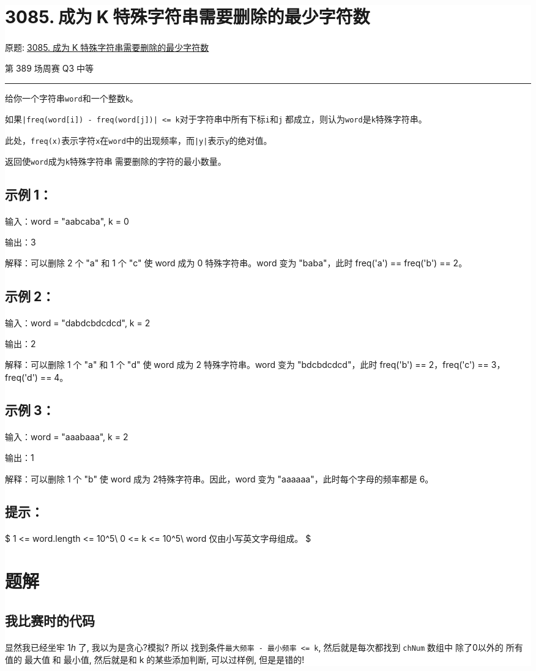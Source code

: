 # 3085. 成为 K 特殊字符串需要删除的最少字符数
原题: [3085. 成为 K 特殊字符串需要删除的最少字符数](https://leetcode.cn/problems/minimum-deletions-to-make-string-k-special/)

第 389 场周赛 Q3 中等

---

给你一个字符串`word`和一个整数`k`。

如果`|freq(word[i]) - freq(word[j])| <= k`对于字符串中所有下标`i`和`j` 都成立，则认为`word`是`k`特殊字符串。

此处，`freq(x)`表示字符`x`在`word`中的出现频率，而`|y|`表示`y`的绝对值。

返回使`word`成为`k`特殊字符串 需要删除的字符的最小数量。

## 示例 1：

输入：word = "aabcaba", k = 0

输出：3

解释：可以删除 2 个 "a" 和 1 个 "c" 使 word 成为 0 特殊字符串。word 变为 "baba"，此时 freq('a') == freq('b') == 2。

## 示例 2：

输入：word = "dabdcbdcdcd", k = 2

输出：2

解释：可以删除 1 个 "a" 和 1 个 "d" 使 word 成为 2 特殊字符串。word 变为 "bdcbdcdcd"，此时 freq('b') == 2，freq('c') == 3，freq('d') == 4。

## 示例 3：

输入：word = "aaabaaa", k = 2

输出：1

解释：可以删除 1 个 "b" 使 word 成为 2特殊字符串。因此，word 变为 "aaaaaa"，此时每个字母的频率都是 6。

## 提示：
$
1 <= word.length <= 10^5\\
0 <= k <= 10^5\\
word 仅由小写英文字母组成。
$

# 题解
## 我比赛时的代码
显然我已经坐牢 $1h$ 了, 我以为是贪心?模拟? 所以 找到条件`最大频率 - 最小频率 <= k`, 然后就是每次都找到 `chNum` 数组中 除了0以外的 所有值的 最大值 和 最小值, 然后就是和 k 的某些添加判断, 可以过样例, 但是是错的!
